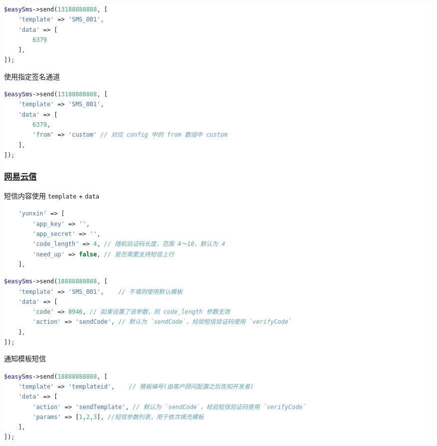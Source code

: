```php
$easySms->send(13188888888, [
    'template' => 'SMS_001',
    'data' => [
        6379
    ],
]);
```

使用指定签名通道

```php
$easySms->send(13188888888, [
    'template' => 'SMS_001',
    'data' => [
        6379,
        'from' => 'custom' // 对应 config 中的 from 数组中 custom
    ],
]);
```

### [网易云信](https://yunxin.163.com/sms)

短信内容使用 `template` + `data`

```php
    'yunxin' => [
        'app_key' => '',
        'app_secret' => '',
        'code_length' => 4, // 随机验证码长度，范围 4～10，默认为 4
        'need_up' => false, // 是否需要支持短信上行
    ],
```

```php
$easySms->send(18888888888, [
    'template' => 'SMS_001',    // 不填则使用默认模板
    'data' => [
        'code' => 8946, // 如果设置了该参数，则 code_length 参数无效
        'action' => 'sendCode', // 默认为 `sendCode`，校验短信验证码使用 `verifyCode`
    ],
]);
```

通知模板短信

```php
$easySms->send(18888888888, [
    'template' => 'templateid',    // 模板编号(由客户顾问配置之后告知开发者)
    'data' => [
        'action' => 'sendTemplate', // 默认为 `sendCode`，校验短信验证码使用 `verifyCode`
        'params' => [1,2,3], //短信参数列表，用于依次填充模板
    ],
]);
```
